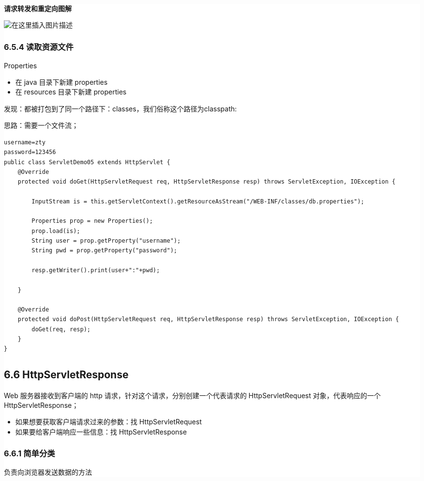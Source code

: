 **请求转发和重定向图解**

![在这里插入图片描述](https://img-blog.csdnimg.cn/20201102191923294.png?x-oss-process=image/watermark,type_ZmFuZ3poZW5naGVpdGk,shadow_10,text_aHR0cHM6Ly9ibG9nLmNzZG4ubmV0L3FxXzM2MTg4MTI3,size_16,color_FFFFFF,t_70#pic_center)

### 6.5.4 读取资源文件

Properties

- 在 java 目录下新建 properties
- 在 resources 目录下新建 properties

发现：都被打包到了同一个路径下：classes，我们俗称这个路径为classpath:

思路：需要一个文件流；

```
username=zty
password=123456
public class ServletDemo05 extends HttpServlet {
    @Override
    protected void doGet(HttpServletRequest req, HttpServletResponse resp) throws ServletException, IOException {

        InputStream is = this.getServletContext().getResourceAsStream("/WEB-INF/classes/db.properties");

        Properties prop = new Properties();
        prop.load(is);
        String user = prop.getProperty("username");
        String pwd = prop.getProperty("password");

        resp.getWriter().print(user+":"+pwd);

    }

    @Override
    protected void doPost(HttpServletRequest req, HttpServletResponse resp) throws ServletException, IOException {
        doGet(req, resp);
    }
}
```

6.6 HttpServletResponse
-----------------------

Web 服务器接收到客户端的 http 请求，针对这个请求，分别创建一个代表请求的 HttpServletRequest 对象，代表响应的一个 HttpServletResponse；

- 如果想要获取客户端请求过来的参数：找 HttpServletRequest
- 如果要给客户端响应一些信息：找 HttpServletResponse

### 6.6.1 简单分类

负责向浏览器发送数据的方法
